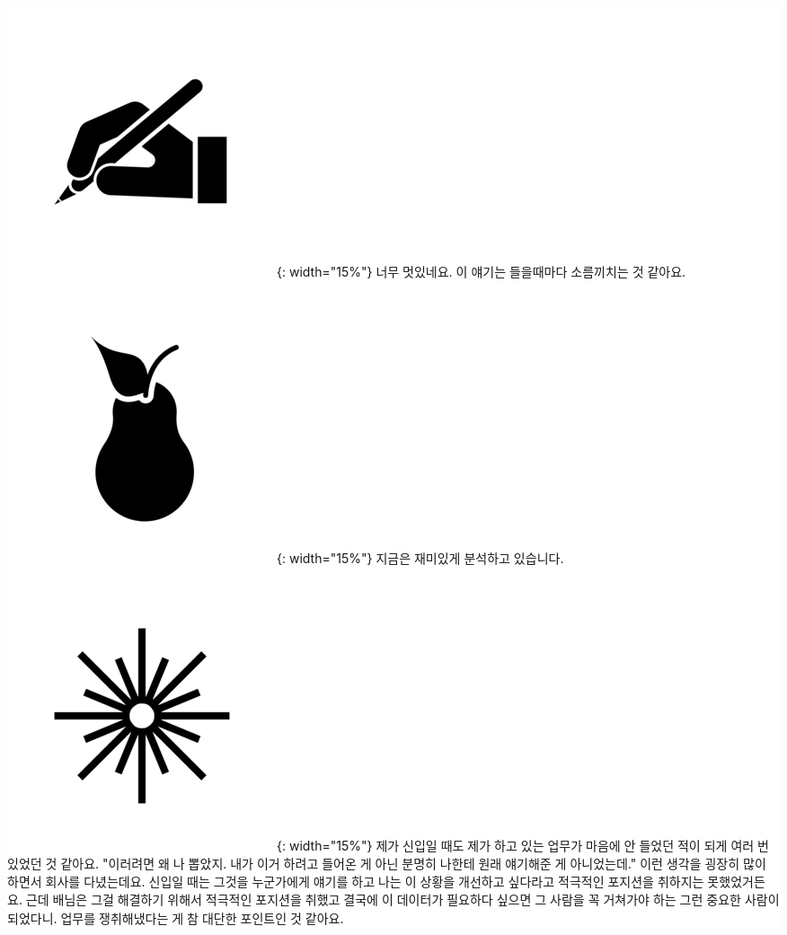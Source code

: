![sseum](../webinar-2020-1st/img/emoji/writing.png){: width="15%"}
너무 멋있네요. 이 얘기는 들을때마다 소름끼치는 것 같아요.  

![bae](../webinar-2020-1st/img/emoji/pear.png){: width="15%"}
지금은 재미있게 분석하고 있습니다.  

![yun](../webinar-2020-1st/img/emoji/shine.png){: width="15%"}
제가 신입일 때도 제가 하고 있는 업무가 마음에 안 들었던 적이 되게 여러 번 있었던 것 같아요. "이러려면 왜 나 뽑았지. 내가 이거 하려고 들어온 게 아닌 분명히 나한테 원래 얘기해준 게 아니었는데." 이런 생각을 굉장히 많이 하면서 회사를 다녔는데요. 신입일 때는 그것을 누군가에게 얘기를 하고 나는 이 상황을 개선하고 싶다라고 적극적인 포지션을 취하지는 못했었거든요. 근데 배님은 그걸 해결하기 위해서 적극적인 포지션을 취했고 결국에 이 데이터가 필요하다 싶으면 그 사람을 꼭 거쳐가야 하는 그런 중요한 사람이 되었다니. 업무를 쟁취해냈다는 게 참 대단한 포인트인 것 같아요.  
